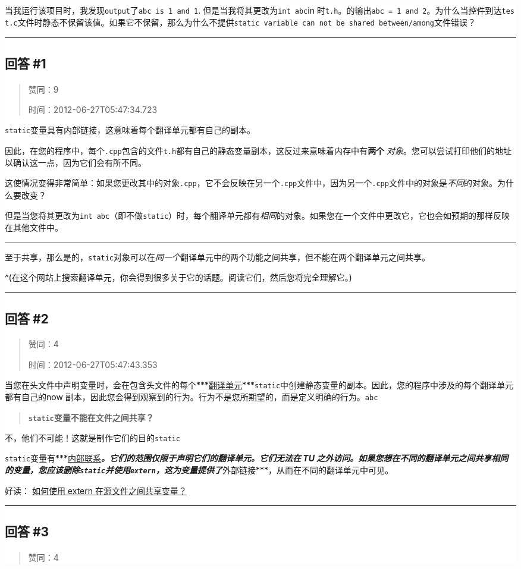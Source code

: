 当我运行该项目时，我发现`output`了`abc is 1 and 1`. 但是当我将其更改为`int abc`in 时`t.h`。的输出`abc = 1 and 2`。为什么当控件到达`test.c`文件时静态不保留该值。如果它不保留，那么为什么不提供`static variable can not be shared between/among`文件错误？

* * *

## 回答 #1

> 赞同：9
> 
> 时间：2012-06-27T05:47:34.723

`static`变量具有内部链接，这意味着每个翻译单元都有自己的副本。

因此，在您的程序中，每个`.cpp`包含的文件`t.h`都有自己的静态变量副本，这反过来意味着内存中有**两个** *对象*。您可以尝试打印他们的地址以确认这一点，因为它们会有所不同。

这使情况变得非常简单：如果您更改其中的对象`.cpp`，它不会反映在另一个`.cpp`文件中，因为另一个`.cpp`文件中的对象是*不同*的对象。为什么要改变？

但是当您将其更改为`int abc`（即不做`static`）时，每个翻译单元都有*相同*的对象。如果您在一个文件中更改它，它也会如预期的那样反映在其他文件中。

* * *

至于共享，那么是的，`static`对象可以在*同一个*翻译单元中的两个功能之间共享，但不能在两个翻译单元之间共享。

^(在这个网站上搜索翻译单元，你会得到很多关于它的话题。阅读它们，然后您将完全理解它。)

* * *

## 回答 #2

> 赞同：4
> 
> 时间：2012-06-27T05:47:43.353

当您在头文件中声明变量时，会在包含头文件的每个***[翻译单元](https://stackoverflow.com/questions/1106149/what-is-a-translation-unit-in-c)***`static`中创建静态变量的副本。因此，您的程序中涉及的每个翻译单元都有自己的now 副本，因此您会得到观察到的行为。行为不是您所期望的，而是定义明确的行为。`abc`

> **`static`变量不能在文件之间共享？**

不，他们不可能！这就是制作它们的目的`static`

`static`变量有***[内部联系](https://stackoverflow.com/questions/1358400/what-is-external-linkage-and-internal-linkage-in-c)***。它们的范围仅限于声明它们的翻译单元。它们无法在 TU 之外访问。如果您想在不同的翻译单元之间共享相同的变量，您应该删除`static`并使用`extern`，这为变量提供了***外部链接***，从而在不同的翻译单元中可见。

好读：
[如何使用 extern 在源文件之间共享变量？](https://stackoverflow.com/questions/1433204/what-are-extern-variables-in-c)

* * *

## 回答 #3

> 赞同：4
> 
